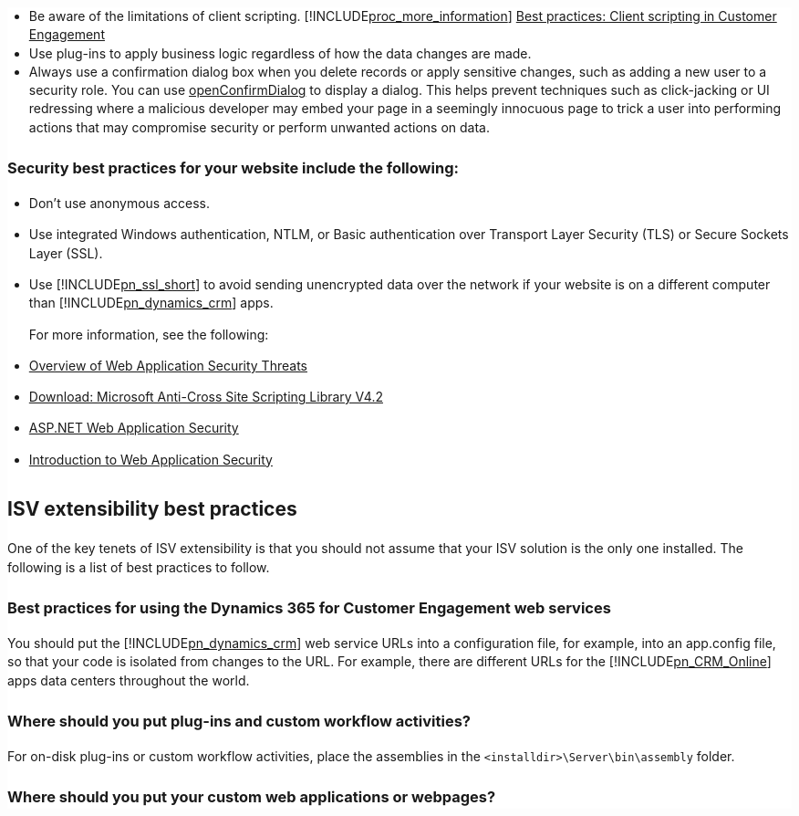 - Be aware of the limitations of client scripting. [!INCLUDE[proc_more_information](../includes/proc-more-information.md)] [Best practices: Client scripting in Customer Engagement](clientapi/client-scripting-best-practices.md)
- Use plug-ins to apply business logic regardless of how the data changes are made.
- Always use a confirmation dialog box when you delete records or apply sensitive changes, such as adding a new user to a security role. You can use  [openConfirmDialog](clientapi/reference/Xrm-Navigation/openConfirmDialog.md) to display a dialog. This helps prevent techniques such as click-jacking or UI redressing where a malicious developer may embed your page in a seemingly innocuous page to trick a user into performing actions that may compromise security or perform unwanted actions on data.  

### Security best practices for your website include the following:

- Don’t use anonymous access.  
- Use integrated Windows authentication, NTLM, or Basic authentication over Transport Layer Security (TLS) or Secure Sockets Layer (SSL).  
- Use [!INCLUDE[pn_ssl_short](../includes/pn-ssl-short.md)] to avoid sending unencrypted data over the network if your website is on a different computer than [!INCLUDE[pn_dynamics_crm](../includes/pn-dynamics-crm.md)] apps.  

  For more information, see the following:  

- [Overview of Web Application Security Threats](https://msdn.microsoft.com/library/f13d73y6.aspx)  
- [Download: Microsoft Anti-Cross Site Scripting Library V4.2](http://www.microsoft.com/download/details.aspx?id=28589)  
- [ASP.NET Web Application Security](https://msdn.microsoft.com/library/330a99hc.aspx)  
- [Introduction to Web Application Security](https://msdn.microsoft.com/library/aa711426\(VS.71\).aspx)  

<a name="ISV"></a>

## ISV extensibility best practices

One of the key tenets of ISV extensibility is that you should not assume that your ISV solution is the only one installed. The following is a list of best practices to follow.  

### Best practices for using the Dynamics 365 for Customer Engagement web services

You should put the [!INCLUDE[pn_dynamics_crm](../includes/pn-dynamics-crm.md)] web service URLs into a configuration file, for example, into an app.config file, so that your code is isolated from changes to the URL. For example, there are different URLs for the [!INCLUDE[pn_CRM_Online](../includes/pn-crm-online.md)] apps data centers throughout the world.  

### Where should you put plug-ins and custom workflow activities?

For on-disk plug-ins or custom workflow activities, place the assemblies in the `<installdir>\Server\bin\assembly` folder.

### Where should you put your custom web applications or webpages?
